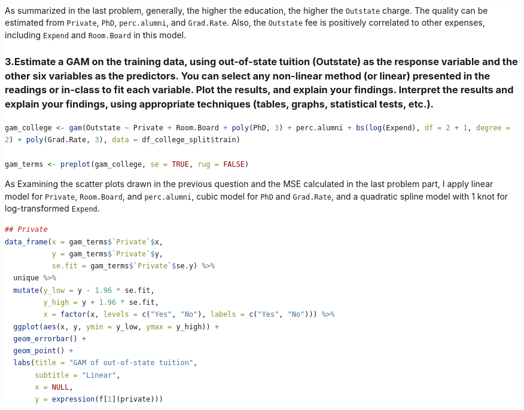 As summarized in the last problem, generally, the higher the education, the higher the `Outstate` charge. The quality can be estimated from `Private`, `PhD`, `perc.alumni`, and `Grad.Rate`. Also, the `Outstate` fee is positively correlated to other expenses, including `Expend` and `Room.Board` in this model.

### 3.Estimate a GAM on the training data, using out-of-state tuition (Outstate) as the response variable and the other six variables as the predictors. You can select any non-linear method (or linear) presented in the readings or in-class to fit each variable. Plot the results, and explain your findings. Interpret the results and explain your findings, using appropriate techniques (tables, graphs, statistical tests, etc.).

``` r
gam_college <- gam(Outstate ~ Private + Room.Board + poly(PhD, 3) + perc.alumni + bs(log(Expend), df = 2 + 1, degree = 2) + poly(Grad.Rate, 3), data = df_college_split$train)

gam_terms <- preplot(gam_college, se = TRUE, rug = FALSE)
```

As Examining the scatter plots drawn in the previous question and the MSE calculated in the last problem part, I apply linear model for `Private`, `Room.Board`, and `perc.alumni`, cubic model for `PhD` and `Grad.Rate`, and a quadratic spline model with 1 knot for log-transformed `Expend`.

``` r
## Private
data_frame(x = gam_terms$`Private`$x,
           y = gam_terms$`Private`$y,
           se.fit = gam_terms$`Private`$se.y) %>%
  unique %>%
  mutate(y_low = y - 1.96 * se.fit,
         y_high = y + 1.96 * se.fit,
         x = factor(x, levels = c("Yes", "No"), labels = c("Yes", "No"))) %>%
  ggplot(aes(x, y, ymin = y_low, ymax = y_high)) +
  geom_errorbar() +
  geom_point() +
  labs(title = "GAM of out-of-state tuition",
       subtitle = "Linear",
       x = NULL,
       y = expression(f[1](private)))
```
